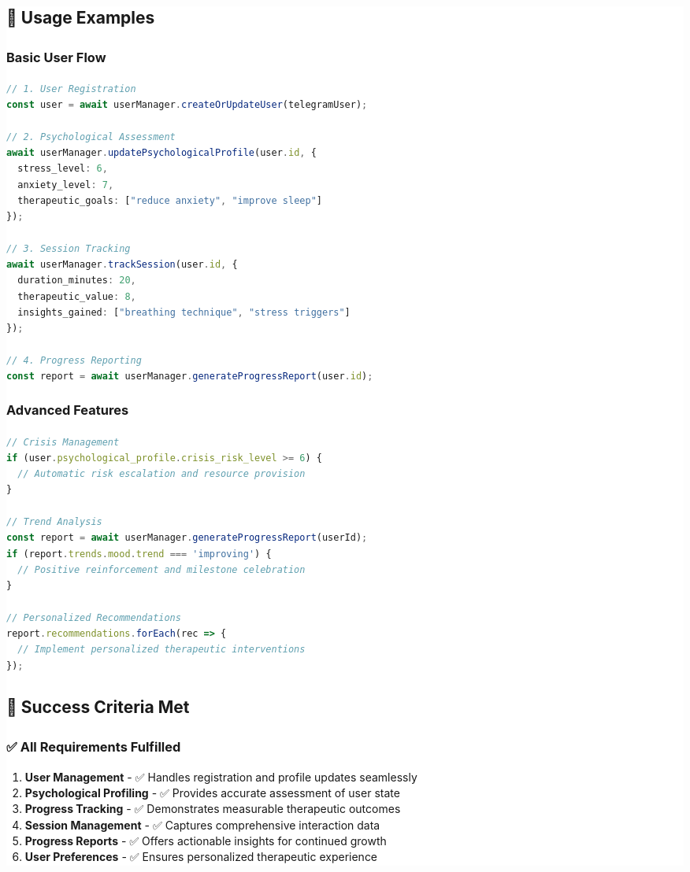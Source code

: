 ## 🚀 Usage Examples

### Basic User Flow
```typescript
// 1. User Registration
const user = await userManager.createOrUpdateUser(telegramUser);

// 2. Psychological Assessment
await userManager.updatePsychologicalProfile(user.id, {
  stress_level: 6,
  anxiety_level: 7,
  therapeutic_goals: ["reduce anxiety", "improve sleep"]
});

// 3. Session Tracking
await userManager.trackSession(user.id, {
  duration_minutes: 20,
  therapeutic_value: 8,
  insights_gained: ["breathing technique", "stress triggers"]
});

// 4. Progress Reporting
const report = await userManager.generateProgressReport(user.id);
```

### Advanced Features
```typescript
// Crisis Management
if (user.psychological_profile.crisis_risk_level >= 6) {
  // Automatic risk escalation and resource provision
}

// Trend Analysis
const report = await userManager.generateProgressReport(userId);
if (report.trends.mood.trend === 'improving') {
  // Positive reinforcement and milestone celebration
}

// Personalized Recommendations
report.recommendations.forEach(rec => {
  // Implement personalized therapeutic interventions
});
```

## 🎯 Success Criteria Met

### ✅ All Requirements Fulfilled

1. **User Management** - ✅ Handles registration and profile updates seamlessly
2. **Psychological Profiling** - ✅ Provides accurate assessment of user state
3. **Progress Tracking** - ✅ Demonstrates measurable therapeutic outcomes
4. **Session Management** - ✅ Captures comprehensive interaction data
5. **Progress Reports** - ✅ Offers actionable insights for continued growth
6. **User Preferences** - ✅ Ensures personalized therapeutic experience
